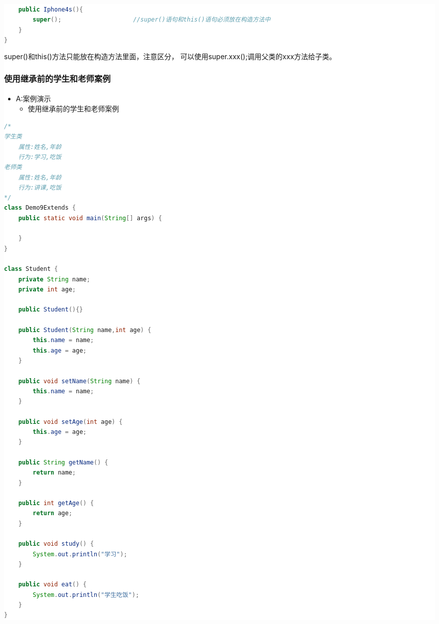 ```java
	public Iphone4s(){
		super();					//super()语句和this()语句必须放在构造方法中
	}
}
```

super()和this()方法只能放在构造方法里面，注意区分，
可以使用super.xxx();调用父类的xxx方法给子类。


### 使用继承前的学生和老师案例
* A:案例演示
  * 使用继承前的学生和老师案例

```java
/*
学生类
	属性:姓名,年龄
	行为:学习,吃饭
老师类
	属性:姓名,年龄
	行为:讲课,吃饭
*/
class Demo9Extends {
	public static void main(String[] args) {
		
	}
}

class Student {
	private String name;
	private int age;

	public Student(){}

	public Student(String name,int age) {
		this.name = name;
		this.age = age;
	}

	public void setName(String name) {
		this.name = name;
	}

	public void setAge(int age) {
		this.age = age;
	}

	public String getName() {
		return name;
	}

	public int getAge() {
		return age;
	}

	public void study() {
		System.out.println("学习");
	}

	public void eat() {
		System.out.println("学生吃饭");
	}
}
```
